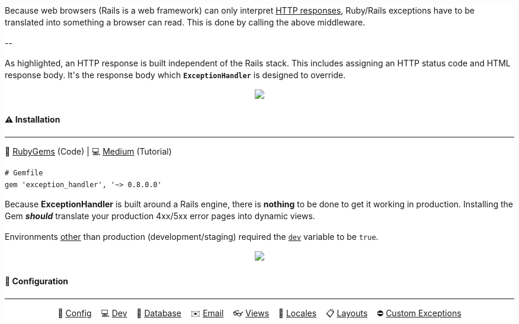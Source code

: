   <p>Because web browsers (Rails is a web framework) can only interpret <a href="https://en.wikipedia.org/wiki/Hypertext_Transfer_Protocol#Response_message">HTTP responses</a>, Ruby/Rails exceptions have to be translated into something a browser can read. This is done by calling the above middleware.</p>
  <p>--</p>
  <p>As highlighted, an HTTP response is built independent of the Rails stack. This includes assigning an HTTP status code and HTML response body. It's the response body which <code><strong>ExceptionHandler</strong></code> is designed to override.</p>
</div>


<p align="center">
  <img src="https://cdn-images-1.medium.com/max/800/1*CKyKxRXLovcrUOB-s8_jCw.png" width="100%" />
</p>


<div id="installation">
  <h4>⚠️ Installation</h4>
</div>

---

<div>
  <p>
    💎 <u><a href="https://rubygems.org/gems/exception_handler">RubyGems</a></u> (Code) |
    💻 <u><a href="https://medium.com/ruby-on-rails-web-application-development/custom-400-500-error-pages-in-ruby-on-rails-exception-handler-3a04975e4677">Medium</a></u> (Tutorial)
  </p>
  <pre><code># Gemfile
gem 'exception_handler', '~> 0.8.0.0'</code></pre>
  <p>Because <b>ExceptionHandler</b> is built around a Rails engine, there is <b>nothing</b> to be done to get it working in production. Installing the Gem <b><i>should</i></b> translate your production 4xx/5xx error pages into dynamic views.</p>
  <p>Environments <u>other</u> than production (development/staging) required the <a href="#dev"><code>dev</code></a> variable to be <code>true</code>.</p>
</div>


<p align="center">
  <img src="https://cdn-images-1.medium.com/max/800/1*CKyKxRXLovcrUOB-s8_jCw.png" width="100%" />
</p>


<div id="configuration">
  <h4>🔧 Configuration</h4>
</div>

---

<p align="center">
   <g-emoji class="g-emoji" alias="file_folder" fallback-src="https://github.githubassets.com/images/icons/emoji/unicode/1f4c1.png">📁</g-emoji> <a href="#config">Config</a>&nbsp;&nbsp;&nbsp;&nbsp;<g-emoji class="g-emoji" alias="computer" fallback-src="https://github.githubassets.com/images/icons/emoji/unicode/1f4bb.png">💻</g-emoji> <a href="#dev" title="Dev Mode">Dev</a>&nbsp;&nbsp;&nbsp;&nbsp;<g-emoji class="g-emoji" alias="floppy_disk" fallback-src="https://github.githubassets.com/images/icons/emoji/unicode/1f4be.png">💾</g-emoji> <a href="#db">Database</a>&nbsp;&nbsp;&nbsp;&nbsp;<g-emoji class="g-emoji" alias="email" fallback-src="https://github.githubassets.com/images/icons/emoji/unicode/2709.png">✉️</g-emoji>   <a href="#email">Email</a>&nbsp;&nbsp;&nbsp;&nbsp;<g-emoji class="g-emoji" alias="eyeglasses" fallback-src="https://github.githubassets.com/images/icons/emoji/unicode/1f453.png">👓</g-emoji> <a href="#views">Views</a>&nbsp;&nbsp;&nbsp;&nbsp;<g-emoji class="g-emoji" alias="speech_balloon" fallback-src="https://github.githubassets.com/images/icons/emoji/unicode/1f4ac.png">💬</g-emoji> <a href="#locales">Locales</a>&nbsp;&nbsp;&nbsp;&nbsp;<g-emoji class="g-emoji" alias="clipboard" fallback-src="https://github.githubassets.com/images/icons/emoji/unicode/1f4cb.png">📋</g-emoji> <a href="#layouts">Layouts</a>&nbsp;&nbsp;&nbsp;&nbsp;<g-emoji class="g-emoji" alias="no_entry" fallback-src="https://github.githubassets.com/images/icons/emoji/unicode/26d4.png">⛔️</g-emoji> <a href="#custom-exceptions">Custom Exceptions</a>
</p>
